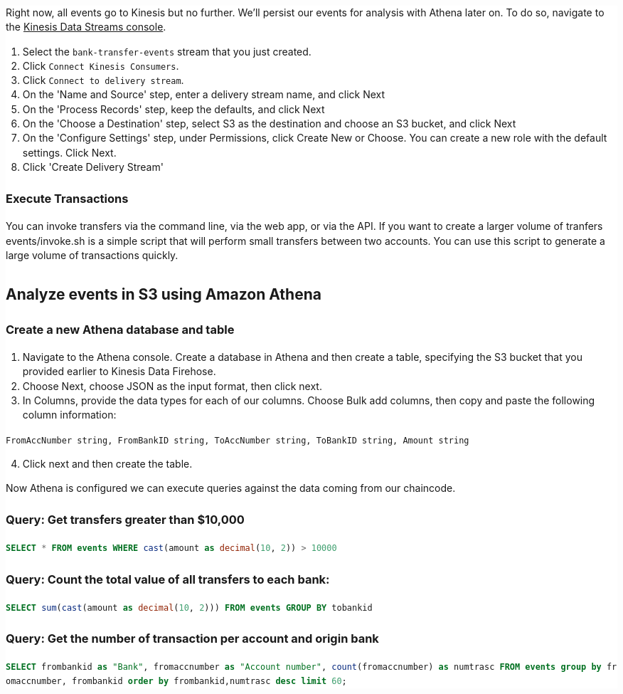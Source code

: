 Right now, all events go to Kinesis but no further. We’ll persist our events for analysis with Athena later on. To do so, navigate to the [Kinesis Data Streams console](https://console.aws.amazon.com/kinesis/home?region=us-east-1#/streams/list).

1. Select the `bank-transfer-events` stream that you just created. 
2. Click `Connect Kinesis Consumers`.
3. Click `Connect to delivery stream`.
4. On the 'Name and Source' step, enter a delivery stream name, and click Next
5. On the 'Process Records' step, keep the defaults, and click Next
6. On the 'Choose a Destination' step, select S3 as the destination and choose an S3 bucket, and click Next
7. On the 'Configure Settings' step, under Permissions, click Create New or Choose.  You can create a new role with the default settings.  Click Next.
8. Click 'Create Delivery Stream'

### Execute Transactions

You can invoke transfers via the command line, via the web app, or via the API. If you want to
create a larger volume of tranfers events/invoke.sh is a simple script that will perform small
transfers between two accounts. You can use this script to generate a large volume of transactions
quickly. 

## Analyze events in S3 using Amazon Athena

### Create a new Athena database and table


1. Navigate to the Athena console. Create a database in Athena and then create a table, specifying the S3 bucket that you provided earlier to Kinesis Data Firehose.
2. Choose Next, choose JSON as the input format, then click next.
3. In Columns, provide the data types for each of our columns. Choose Bulk add columns, then copy and paste the following column information:

```
FromAccNumber string, FromBankID string, ToAccNumber string, ToBankID string, Amount string
```

4. Click next and then create the table.


Now Athena is configured we can execute queries against the data coming from our chaincode.


### Query: Get transfers greater than $10,000

```sql
SELECT * FROM events WHERE cast(amount as decimal(10, 2)) > 10000
```

### Query: Count the total value of all transfers to each bank:
```sql
SELECT sum(cast(amount as decimal(10, 2))) FROM events GROUP BY tobankid
```

### Query: Get the number of transaction per account and origin bank
```sql
SELECT frombankid as "Bank", fromaccnumber as "Account number", count(fromaccnumber) as numtrasc FROM events group by fromaccnumber, frombankid order by frombankid,numtrasc desc limit 60;
```
